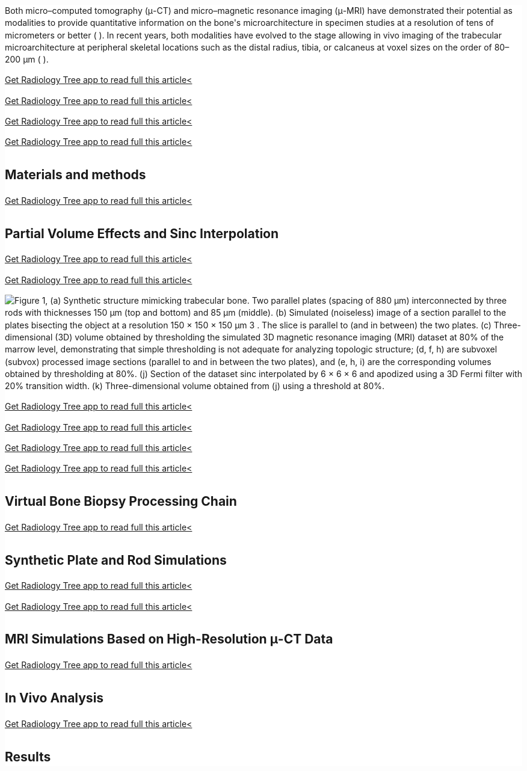 Both micro–computed tomography (μ-CT) and micro–magnetic resonance imaging (μ-MRI) have demonstrated their potential as modalities to provide quantitative information on the bone's microarchitecture in specimen studies at a resolution of tens of micrometers or better ( ). In recent years, both modalities have evolved to the stage allowing in vivo imaging of the trabecular microarchitecture at peripheral skeletal locations such as the distal radius, tibia, or calcaneus at voxel sizes on the order of 80–200 μm ( ).

[Get Radiology Tree app to read full this article<](https://clinicalpub.com/app)

[Get Radiology Tree app to read full this article<](https://clinicalpub.com/app)

[Get Radiology Tree app to read full this article<](https://clinicalpub.com/app)

[Get Radiology Tree app to read full this article<](https://clinicalpub.com/app)

## Materials and methods

[Get Radiology Tree app to read full this article<](https://clinicalpub.com/app)

## Partial Volume Effects and Sinc Interpolation

[Get Radiology Tree app to read full this article<](https://clinicalpub.com/app)

[Get Radiology Tree app to read full this article<](https://clinicalpub.com/app)

![Figure 1, (a) Synthetic structure mimicking trabecular bone. Two parallel plates (spacing of 880 μm) interconnected by three rods with thicknesses 150 μm (top and bottom) and 85 μm (middle). (b) Simulated (noiseless) image of a section parallel to the plates bisecting the object at a resolution 150 × 150 × 150 μm 3 . The slice is parallel to (and in between) the two plates. (c) Three-dimensional (3D) volume obtained by thresholding the simulated 3D magnetic resonance imaging (MRI) dataset at 80% of the marrow level, demonstrating that simple thresholding is not adequate for analyzing topologic structure; (d, f, h) are subvoxel (subvox) processed image sections (parallel to and in between the two plates), and (e, h, i) are the corresponding volumes obtained by thresholding at 80%. (j) Section of the dataset sinc interpolated by 6 × 6 × 6 and apodized using a 3D Fermi filter with 20% transition width. (k) Three-dimensional volume obtained from (j) using a threshold at 80%.](https://storage.googleapis.com/dl.dentistrykey.com/clinical/TrabecularBoneStructureAnalysisintheLimitedSpatialResolutionRegimeofInVivoMRI/0_1s20S1076633208003334.jpg)

[Get Radiology Tree app to read full this article<](https://clinicalpub.com/app)

[Get Radiology Tree app to read full this article<](https://clinicalpub.com/app)

[Get Radiology Tree app to read full this article<](https://clinicalpub.com/app)

[Get Radiology Tree app to read full this article<](https://clinicalpub.com/app)

## Virtual Bone Biopsy Processing Chain

[Get Radiology Tree app to read full this article<](https://clinicalpub.com/app)

## Synthetic Plate and Rod Simulations

[Get Radiology Tree app to read full this article<](https://clinicalpub.com/app)

[Get Radiology Tree app to read full this article<](https://clinicalpub.com/app)

## MRI Simulations Based on High-Resolution μ-CT Data

[Get Radiology Tree app to read full this article<](https://clinicalpub.com/app)

## In Vivo Analysis

[Get Radiology Tree app to read full this article<](https://clinicalpub.com/app)

## Results
